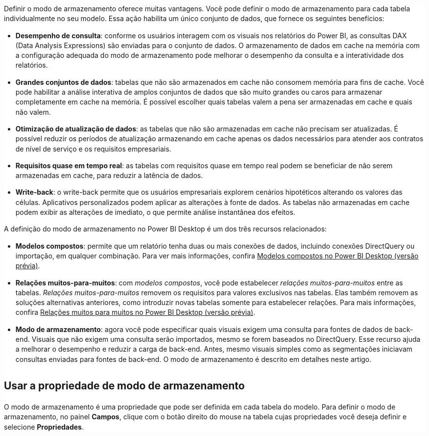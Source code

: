 Definir o modo de armazenamento oferece muitas vantagens. Você pode definir o modo de armazenamento para cada tabela individualmente no seu modelo. Essa ação habilita um único conjunto de dados, que fornece os seguintes benefícios:

* **Desempenho de consulta**: conforme os usuários interagem com os visuais nos relatórios do Power BI, as consultas DAX (Data Analysis Expressions) são enviadas para o conjunto de dados. O armazenamento de dados em cache na memória com a configuração adequada do modo de armazenamento pode melhorar o desempenho da consulta e a interatividade dos relatórios.

* **Grandes conjuntos de dados**: tabelas que não são armazenados em cache não consomem memória para fins de cache. Você pode habilitar a análise interativa de amplos conjuntos de dados que são muito grandes ou caros para armazenar completamente em cache na memória. É possível escolher quais tabelas valem a pena ser armazenadas em cache e quais não valem.

* **Otimização de atualização de dados**: as tabelas que não são armazenadas em cache não precisam ser atualizadas. É possível reduzir os períodos de atualização armazenando em cache apenas os dados necessários para atender aos contratos de nível de serviço e os requisitos empresariais.

* **Requisitos quase em tempo real**: as tabelas com requisitos quase em tempo real podem se beneficiar de não serem armazenadas em cache, para reduzir a latência de dados.

* **Write-back**: o write-back permite que os usuários empresariais explorem cenários hipotéticos alterando os valores das células. Aplicativos personalizados podem aplicar as alterações à fonte de dados. As tabelas não armazenadas em cache podem exibir as alterações de imediato, o que permite análise instantânea dos efeitos.

A definição do modo de armazenamento no Power BI Desktop é um dos três recursos relacionados:

* **Modelos compostos**: permite que um relatório tenha duas ou mais conexões de dados, incluindo conexões DirectQuery ou importação, em qualquer combinação. Para ver mais informações, confira [Modelos compostos no Power BI Desktop (versão prévia)](desktop-composite-models.md).

* **Relações muitos-para-muitos**: com *modelos compostos*, você pode estabelecer *relações muitos-para-muitos* entre as tabelas. *Relações muitos-para-muitos* removem os requisitos para valores exclusivos nas tabelas. Elas também removem as soluções alternativas anteriores, como introduzir novas tabelas somente para estabelecer relações. Para mais informações, confira [Relações muitos para muitos no Power BI Desktop (versão prévia)](desktop-many-to-many-relationships.md).

* **Modo de armazenamento**: agora você pode especificar quais visuais exigem uma consulta para fontes de dados de back-end. Visuais que não exigem uma consulta serão importados, mesmo se forem baseados no DirectQuery. Esse recurso ajuda a melhorar o desempenho e reduzir a carga de back-end. Antes, mesmo visuais simples como as segmentações iniciavam consultas enviadas para fontes de back-end. O modo de armazenamento é descrito em detalhes neste artigo.

## <a name="use-the-storage-mode-property"></a>Usar a propriedade de modo de armazenamento

O modo de armazenamento é uma propriedade que pode ser definida em cada tabela do modelo. Para definir o modo de armazenamento, no painel **Campos**, clique com o botão direito do mouse na tabela cujas propriedades você deseja definir e selecione **Propriedades**.
